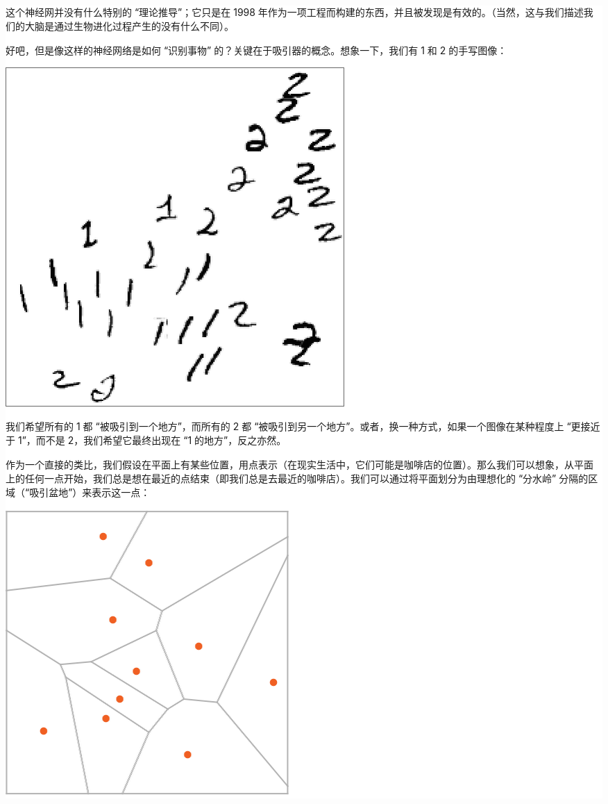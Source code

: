 

这个神经网并没有什么特别的 “理论推导”；它只是在 1998 年作为一项工程而构建的东西，并且被发现是有效的。（当然，这与我们描述我们的大脑是通过生物进化过程产生的没有什么不同）。

好吧，但是像这样的神经网络是如何 “识别事物” 的？关键在于吸引器的概念。想象一下，我们有 1 和 2 的手写图像：



![img](assets/v2-893ea8ddf9d5091c80a840f1cca90134_720w.png)



我们希望所有的 1 都 “被吸引到一个地方”，而所有的 2 都 “被吸引到另一个地方”。或者，换一种方式，如果一个图像在某种程度上 “更接近于 1”，而不是 2，我们希望它最终出现在 “1 的地方”，反之亦然。

作为一个直接的类比，我们假设在平面上有某些位置，用点表示（在现实生活中，它们可能是咖啡店的位置）。那么我们可以想象，从平面上的任何一点开始，我们总是想在最近的点结束（即我们总是去最近的咖啡店）。我们可以通过将平面划分为由理想化的 “分水岭” 分隔的区域（“吸引盆地”）来表示这一点：



![img](assets/v2-f69050e4aec578dd068a6f5870539dd7_720w.png)
